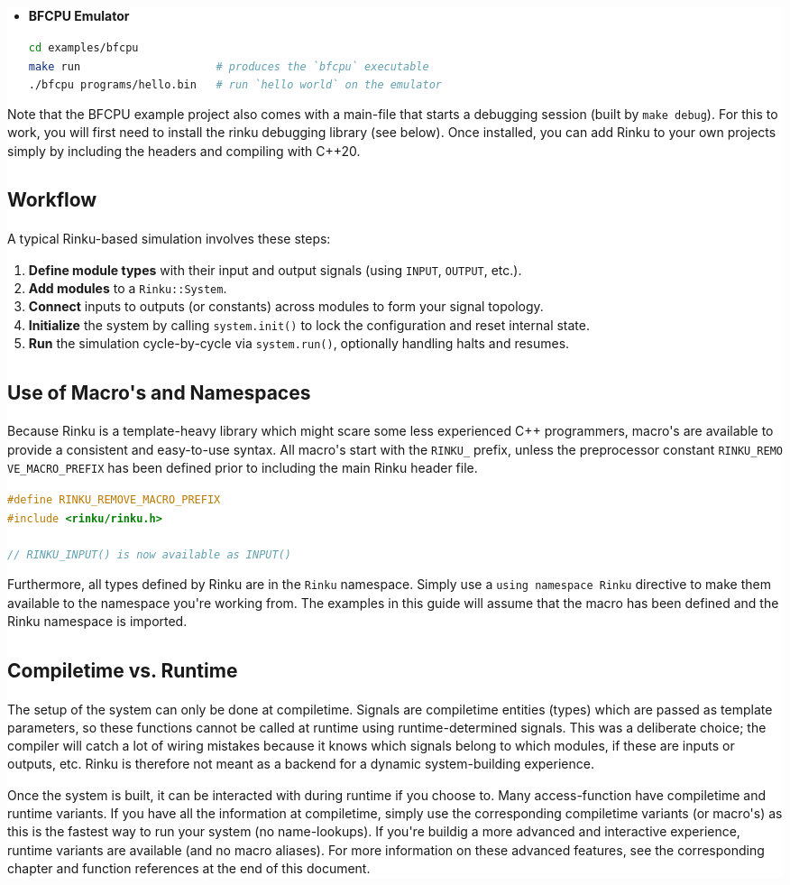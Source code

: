    - **BFCPU Emulator**
     ```sh
     cd examples/bfcpu
     make run                     # produces the `bfcpu` executable
     ./bfcpu programs/hello.bin   # run `hello world` on the emulator
     ```

Note that the BFCPU example project also comes with a main-file that starts a debugging session (built by `make debug`). For this to work, you will first need to install the rinku debugging library (see below). Once installed, you can add Rinku to your own projects simply by including the headers and compiling with C++20.

## Workflow

A typical Rinku-based simulation involves these steps:

1. **Define module types** with their input and output signals (using `INPUT`, `OUTPUT`, etc.).
2. **Add modules** to a `Rinku::System`.
3. **Connect** inputs to outputs (or constants) across modules to form your signal topology.
4. **Initialize** the system by calling `system.init()` to lock the configuration and reset internal state.
5. **Run** the simulation cycle-by-cycle via `system.run()`, optionally handling halts and resumes.

## Use of Macro's and Namespaces
Because Rinku is a template-heavy library which might scare some less experienced C++ programmers, macro's are available to provide a consistent and easy-to-use syntax. All macro's start with the `RINKU_` prefix, unless the preprocessor constant `RINKU_REMOVE_MACRO_PREFIX` has been defined prior to including the main Rinku header file.

  ```cpp
  #define RINKU_REMOVE_MACRO_PREFIX
  #include <rinku/rinku.h>
  
  // RINKU_INPUT() is now available as INPUT()
  ```
Furthermore, all types defined by Rinku are in the `Rinku` namespace. Simply use a `using namespace Rinku` directive to make them available to the namespace you're working from. The examples in this guide will assume that the macro has been defined and the Rinku namespace is imported.

## Compiletime vs. Runtime 
The setup of the system can only be done at compiletime. Signals are compiletime entities (types) which are passed as template parameters, so these functions cannot be called at runtime using runtime-determined signals. This was a deliberate choice; the compiler will catch a lot of wiring mistakes because it knows which signals belong to which modules, if these are inputs or outputs, etc. Rinku is therefore not meant as a backend for a dynamic system-building experience.

Once the system is built, it can be interacted with during runtime if you choose to. Many access-function have compiletime and runtime variants. If you have all the information at compiletime, simply use the corresponding compiletime variants (or macro's) as this is the fastest way to run your system (no name-lookups). If you're buildig a more advanced and interactive experience, runtime variants are available (and no macro aliases). For more information on these advanced features, see the corresponding chapter and function references at the end of this document.
